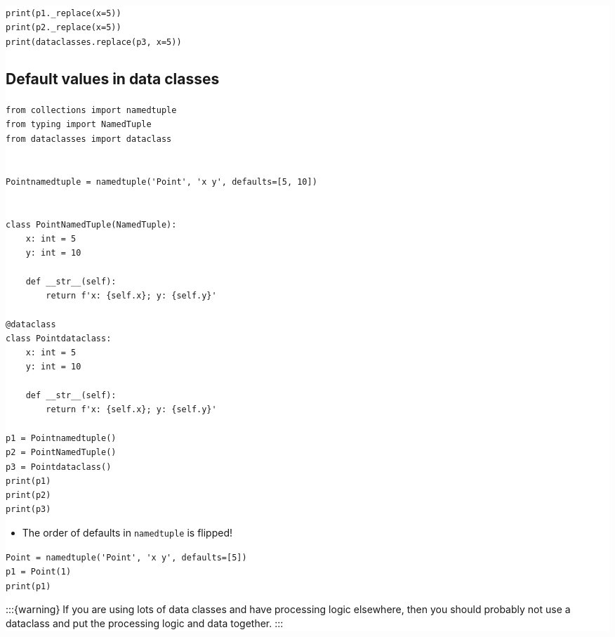 ```{code-cell} ipython3
print(p1._replace(x=5))
print(p2._replace(x=5))
print(dataclasses.replace(p3, x=5))
```


## Default values in data classes

```{code-cell} ipython3
from collections import namedtuple
from typing import NamedTuple
from dataclasses import dataclass


Pointnamedtuple = namedtuple('Point', 'x y', defaults=[5, 10])


class PointNamedTuple(NamedTuple):
    x: int = 5
    y: int = 10

    def __str__(self):
        return f'x: {self.x}; y: {self.y}'

@dataclass
class Pointdataclass:
    x: int = 5
    y: int = 10

    def __str__(self):
        return f'x: {self.x}; y: {self.y}'

p1 = Pointnamedtuple()
p2 = PointNamedTuple()
p3 = Pointdataclass()
print(p1)
print(p2)
print(p3)
```

- The order of defaults in `namedtuple` is flipped!

```{code-cell} ipython3
Point = namedtuple('Point', 'x y', defaults=[5])
p1 = Point(1)
print(p1)
```


:::{warning}
If you are using lots of data classes and have processing logic elsewhere, then you should probably not use a dataclass and put the processing logic and data together. 
:::
